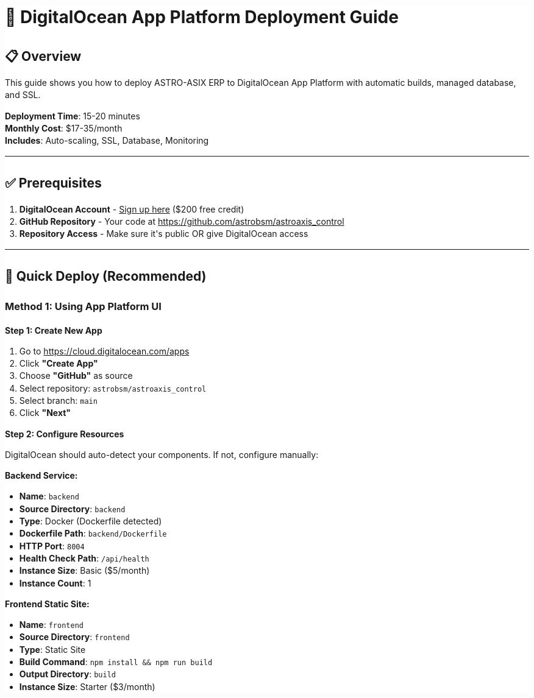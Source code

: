 # 🚀 DigitalOcean App Platform Deployment Guide

## 📋 Overview

This guide shows you how to deploy ASTRO-ASIX ERP to DigitalOcean App Platform with automatic builds, managed database, and SSL.

**Deployment Time**: 15-20 minutes  
**Monthly Cost**: $17-35/month  
**Includes**: Auto-scaling, SSL, Database, Monitoring

---

## ✅ Prerequisites

1. **DigitalOcean Account** - [Sign up here](https://www.digitalocean.com/) ($200 free credit)
2. **GitHub Repository** - Your code at https://github.com/astrobsm/astroaxis_control
3. **Repository Access** - Make sure it's public OR give DigitalOcean access

---

## 🚀 Quick Deploy (Recommended)

### Method 1: Using App Platform UI

**Step 1: Create New App**
1. Go to https://cloud.digitalocean.com/apps
2. Click **"Create App"**
3. Choose **"GitHub"** as source
4. Select repository: `astrobsm/astroaxis_control`
5. Select branch: `main`
6. Click **"Next"**

**Step 2: Configure Resources**

DigitalOcean should auto-detect your components. If not, configure manually:

**Backend Service:**
- **Name**: `backend`
- **Source Directory**: `backend`
- **Type**: Docker (Dockerfile detected)
- **Dockerfile Path**: `backend/Dockerfile`
- **HTTP Port**: `8004`
- **Health Check Path**: `/api/health`
- **Instance Size**: Basic ($5/month)
- **Instance Count**: 1

**Frontend Static Site:**
- **Name**: `frontend`
- **Source Directory**: `frontend`
- **Type**: Static Site
- **Build Command**: `npm install && npm run build`
- **Output Directory**: `build`
- **Instance Size**: Starter ($3/month)

